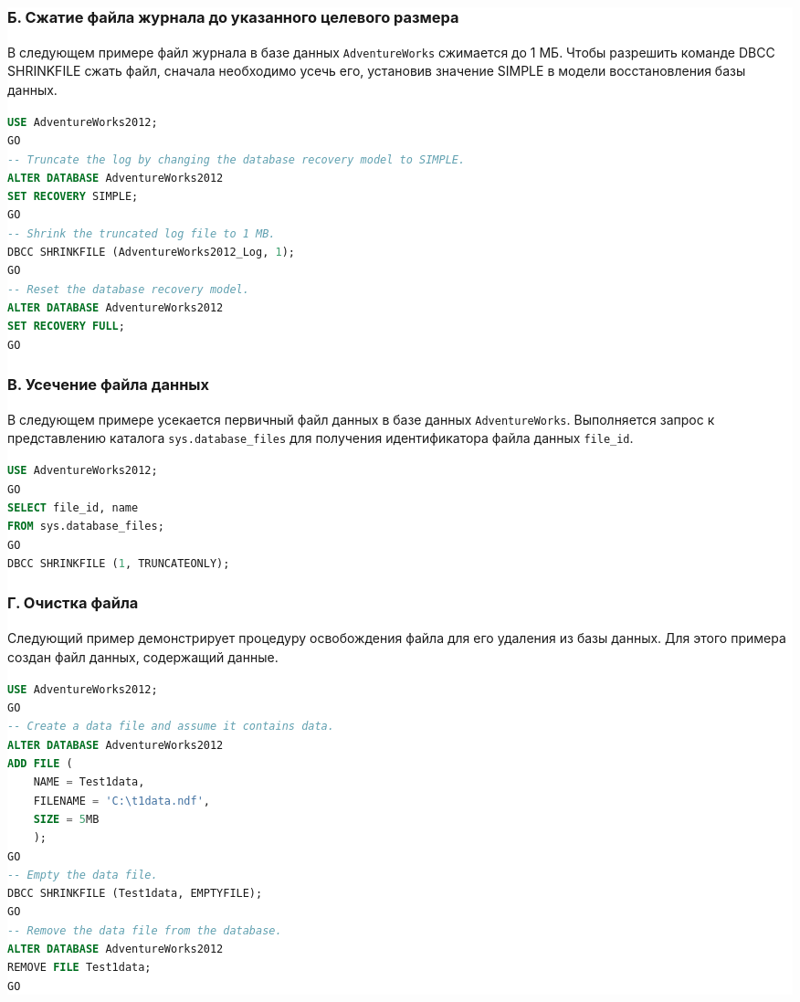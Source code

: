 ### <a name="b-shrinking-a-log-file-to-a-specified-target-size"></a>Б. Сжатие файла журнала до указанного целевого размера  
В следующем примере файл журнала в базе данных `AdventureWorks` сжимается до 1 МБ. Чтобы разрешить команде DBCC SHRINKFILE сжать файл, сначала необходимо усечь его, установив значение SIMPLE в модели восстановления базы данных.
  
```sql  
USE AdventureWorks2012;  
GO  
-- Truncate the log by changing the database recovery model to SIMPLE.  
ALTER DATABASE AdventureWorks2012  
SET RECOVERY SIMPLE;  
GO  
-- Shrink the truncated log file to 1 MB.  
DBCC SHRINKFILE (AdventureWorks2012_Log, 1);  
GO  
-- Reset the database recovery model.  
ALTER DATABASE AdventureWorks2012  
SET RECOVERY FULL;  
GO  
```  
  
### <a name="c-truncating-a-data-file"></a>В. Усечение файла данных  
В следующем примере усекается первичный файл данных в базе данных `AdventureWorks`. Выполняется запрос к представлению каталога `sys.database_files` для получения идентификатора файла данных `file_id`.
  
```sql  
USE AdventureWorks2012;  
GO  
SELECT file_id, name  
FROM sys.database_files;  
GO  
DBCC SHRINKFILE (1, TRUNCATEONLY);  
```  
  
### <a name="d-emptying-a-file"></a>Г. Очистка файла  
Следующий пример демонстрирует процедуру освобождения файла для его удаления из базы данных. Для этого примера создан файл данных, содержащий данные.
  
```sql  
USE AdventureWorks2012;  
GO  
-- Create a data file and assume it contains data.  
ALTER DATABASE AdventureWorks2012   
ADD FILE (  
    NAME = Test1data,  
    FILENAME = 'C:\t1data.ndf',  
    SIZE = 5MB  
    );  
GO  
-- Empty the data file.  
DBCC SHRINKFILE (Test1data, EMPTYFILE);  
GO  
-- Remove the data file from the database.  
ALTER DATABASE AdventureWorks2012  
REMOVE FILE Test1data;  
GO  
```  
  